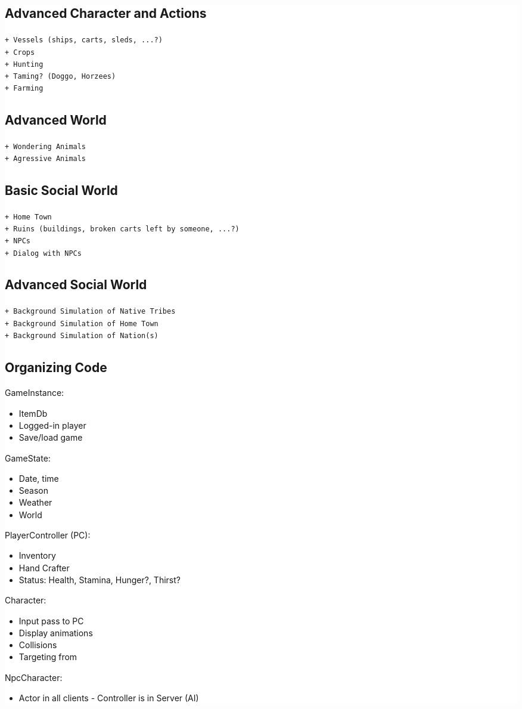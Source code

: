 ## Advanced Character and Actions

	+ Vessels (ships, carts, sleds, ...?)
	+ Crops
	+ Hunting
	+ Taming? (Doggo, Horzees)
	+ Farming

## Advanced World

	+ Wondering Animals
	+ Agressive Animals

## Basic Social World

	+ Home Town
	+ Ruins (buildings, broken carts left by someone, ...?)
	+ NPCs
	+ Dialog with NPCs
	
## Advanced Social World

	+ Background Simulation of Native Tribes
	+ Background Simulation of Home Town
	+ Background Simulation of Nation(s)


## Organizing Code

GameInstance:
 - ItemDb
 - Logged-in player
 - Save/load game

GameState:
 - Date, time
 - Season
 - Weather
 - World

PlayerController (PC):
 - Inventory
 - Hand Crafter
 - Status: Health, Stamina, Hunger?, Thirst?

Character:
 - Input pass to PC
 - Display animations
 - Collisions
 - Targeting from

NpcCharacter:
 - Actor in all clients - Controller is in Server (AI)
 